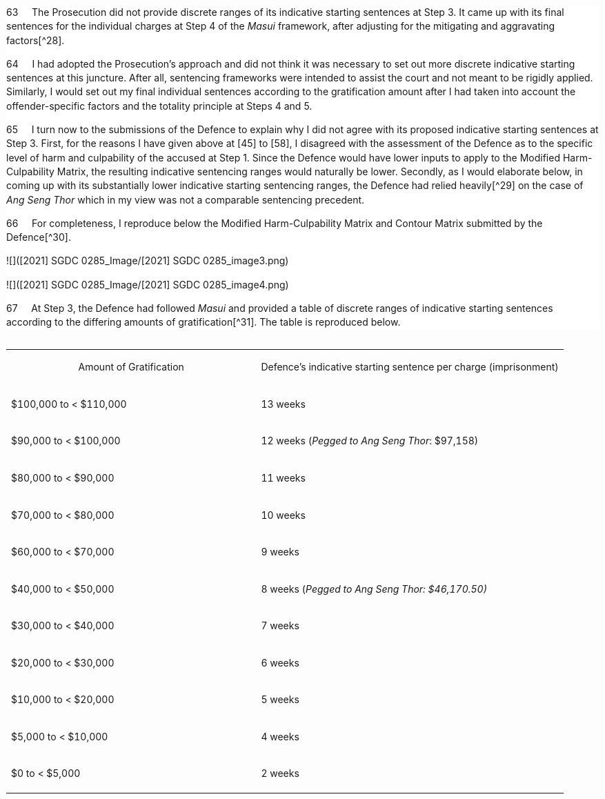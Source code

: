 63     The Prosecution did not provide discrete ranges of its indicative starting sentences at Step 3. It came up with its final sentences for the individual charges at Step 4 of the _Masui_ framework, after adjusting for the mitigating and aggravating factors[^28].

64     I had adopted the Prosecution’s approach and did not think it was necessary to set out more discrete indicative starting sentences at this juncture. After all, sentencing frameworks were intended to assist the court and not meant to be rigidly applied. Similarly, I would set out my final individual sentences according to the gratification amount after I had taken into account the offender-specific factors and the totality principle at Steps 4 and 5.

65     I turn now to the submissions of the Defence to explain why I did not agree with its proposed indicative starting sentences at Step 3. First, for the reasons I have given above at \[45\] to \[58\], I disagreed with the assessment of the Defence as to the specific level of harm and culpability of the accused at Step 1. Since the Defence would have lower inputs to apply to the Modified Harm-Culpability Matrix, the resulting indicative sentencing ranges would naturally be lower. Secondly, as I would elaborate below, in coming up with its substantially lower indicative starting sentencing ranges, the Defence had relied heavily[^29] on the case of _Ang Seng Thor_ which in my view was not a comparable sentencing precedent.

66     For completeness, I reproduce below the Modified Harm-Culpability Matrix and Contour Matrix submitted by the Defence[^30].

![]([2021] SGDC 0285_Image/[2021] SGDC 0285_image3.png)

![]([2021] SGDC 0285_Image/[2021] SGDC 0285_image4.png)

67     At Step 3, the Defence had followed _Masui_ and provided a table of discrete ranges of indicative starting sentences according to the differing amounts of gratification[^31]. The table is reproduced below.

<table align="left" cellpadding="0" cellspacing="0" class="Judg-2-tblr" frame="all" pgwide="1"><colgroup><col width="44.8575949367089%"> <col width="55.1424050632911%"> </colgroup><tbody><tr><td align="left" class="br" rowspan="1" valign="top"><p align="center" class="Table-Para-1">Amount of Gratification</p></td><td align="left" class="b" rowspan="1" valign="top"><p align="justify" class="Table-Para-1">Defence’s indicative starting sentence per charge (imprisonment)</p></td></tr><tr><td align="left" class="br" rowspan="1" valign="top"><p align="justify" class="Table-Para-1">$100,000 to &lt; $110,000</p></td><td align="left" class="b" rowspan="1" valign="top"><p align="justify" class="Table-Para-1">13 weeks</p></td></tr><tr><td align="left" class="br" rowspan="1" valign="top"><p align="justify" class="Table-Para-1">$90,000 to &lt; $100,000</p></td><td align="left" class="b" rowspan="1" valign="top"><p align="justify" class="Table-Para-1">12 weeks (<em>Pegged to Ang Seng Thor</em>: $97,158)</p></td></tr><tr><td align="left" class="br" rowspan="1" valign="top"><p align="justify" class="Table-Para-1">$80,000 to &lt; $90,000</p></td><td align="left" class="b" rowspan="1" valign="top"><p align="justify" class="Table-Para-1">11 weeks</p></td></tr><tr><td align="left" class="br" rowspan="1" valign="top"><p align="justify" class="Table-Para-1">$70,000 to &lt; $80,000</p></td><td align="left" class="b" rowspan="1" valign="top"><p align="justify" class="Table-Para-1">10 weeks</p></td></tr><tr><td align="left" class="br" rowspan="1" valign="top"><p align="justify" class="Table-Para-1">$60,000 to &lt; $70,000</p></td><td align="left" class="b" rowspan="1" valign="top"><p align="justify" class="Table-Para-1">9 weeks</p></td></tr><tr><td align="left" class="br" rowspan="1" valign="top"><p align="justify" class="Table-Para-1">$40,000 to &lt; $50,000</p></td><td align="left" class="b" rowspan="1" valign="top"><p align="justify" class="Table-Para-1">8 weeks (<em>Pegged to Ang Seng Thor: $46,170.50)</em></p></td></tr><tr><td align="left" class="br" rowspan="1" valign="top"><p align="justify" class="Table-Para-1">$30,000 to &lt; $40,000</p></td><td align="left" class="b" rowspan="1" valign="top"><p align="justify" class="Table-Para-1">7 weeks</p></td></tr><tr><td align="left" class="br" rowspan="1" valign="top"><p align="justify" class="Table-Para-1">$20,000 to &lt; $30,000</p></td><td align="left" class="b" rowspan="1" valign="top"><p align="justify" class="Table-Para-1">6 weeks</p></td></tr><tr><td align="left" class="br" rowspan="1" valign="top"><p align="justify" class="Table-Para-1">$10,000 to &lt; $20,000</p></td><td align="left" class="b" rowspan="1" valign="top"><p align="justify" class="Table-Para-1">5 weeks</p></td></tr><tr><td align="left" class="br" rowspan="1" valign="top"><p align="justify" class="Table-Para-1">$5,000 to &lt; $10,000</p></td><td align="left" class="b" rowspan="1" valign="top"><p align="justify" class="Table-Para-1">4 weeks</p></td></tr><tr><td align="left" class="r" rowspan="1" valign="top"><p align="justify" class="Table-Para-1">$0 to &lt; $5,000</p></td><td align="left" class="" rowspan="1" valign="top"><p align="justify" class="Table-Para-1">2 weeks</p></td></tr></tbody></table>
